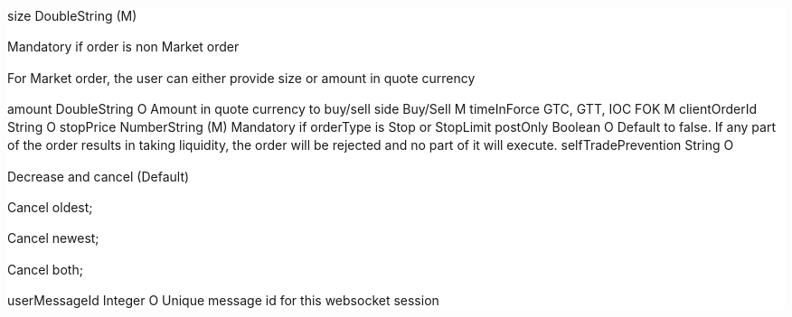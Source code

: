 </tr>
<tr class="odd">
<td>size</td>
<td>DoubleString</td>
<td>(M)</td>
<td><p>Mandatory if order is non Market order</p>
<p>For Market order, the user can either provide size or amount in quote currency</p></td>
</tr>
<tr class="even">
<td>amount</td>
<td>DoubleString</td>
<td>O</td>
<td>Amount in quote currency to buy/sell</td>
</tr>
<tr class="odd">
<td>side</td>
<td>Buy/Sell</td>
<td>M</td>
<td></td>
</tr>
<tr class="even">
<td>timeInForce</td>
<td>GTC, GTT, IOC FOK</td>
<td>M</td>
<td></td>
</tr>
<tr class="odd">
<td>clientOrderId</td>
<td>String</td>
<td>O</td>
<td></td>
</tr>
<tr class="even">
<td>stopPrice</td>
<td>NumberString</td>
<td>(M)</td>
<td>Mandatory if orderType is Stop or StopLimit</td>
</tr>
<tr class="odd">
<td>postOnly</td>
<td>Boolean</td>
<td>O</td>
<td>Default to false. If any part of the order results in taking liquidity, the order will be rejected and no part of it will execute.</td>
</tr>
<tr class="even">
<td>selfTradePrevention</td>
<td>String</td>
<td>O</td>
<td><p>Decrease and cancel (Default)</p>
<p>Cancel oldest;</p>
<p>Cancel newest;</p>
<p>Cancel both;</p></td>
</tr>
<tr class="odd">
<td>userMessageId</td>
<td>Integer</td>
<td>O</td>
<td>Unique message id for this websocket session</td>
</tr>
</tbody>
</table>
